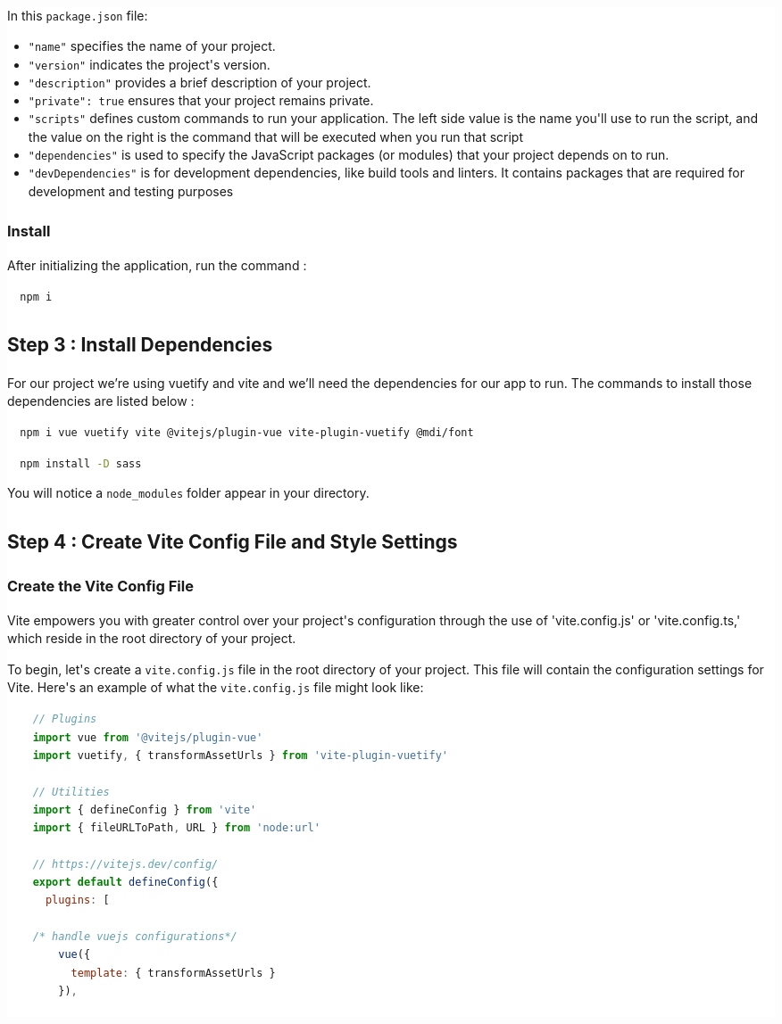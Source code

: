 In this `package.json` file:

- `"name"` specifies the name of your project.
- `"version"` indicates the project's version.
- `"description"` provides a brief description of your project.
- `"private": true` ensures that your project remains private.
- `"scripts"` defines  custom commands to run your application. The left side value is the name you'll use to run the script, and the value on the right is the command that will be executed when you run that script
- `"dependencies"` is used to specify the JavaScript packages (or modules) that your project depends on to run.
- `"devDependencies"` is for development dependencies, like build tools and linters. It contains packages that are required for development and testing purposes

### Install 

After initializing the application, run the command :

```bash
  npm i
```



## Step 3 : Install Dependencies

For our project we’re using vuetify and vite and we’ll need the dependencies for our app to run. The commands to install those dependencies are listed below :

```bash
  npm i vue vuetify vite @vitejs/plugin-vue vite-plugin-vuetify @mdi/font 
```

```bash
  npm install -D sass
```

You will notice a `node_modules` folder appear in your directory.


## Step 4 : Create Vite Config File and Style Settings

### Create the Vite Config File

Vite empowers you with greater control over your project's configuration through the use of 'vite.config.js' or 'vite.config.ts,' which reside in the root directory of your project.

To begin, let's create a `vite.config.js` file in the root directory of your project. This file will contain the configuration settings for Vite. Here's an example of what the `vite.config.js` file might look like:

```javascript
    // Plugins
    import vue from '@vitejs/plugin-vue'
    import vuetify, { transformAssetUrls } from 'vite-plugin-vuetify'
    
    // Utilities
    import { defineConfig } from 'vite'
    import { fileURLToPath, URL } from 'node:url'
    
    // https://vitejs.dev/config/
    export default defineConfig({
      plugins: [
    
    /* handle vuejs configurations*/
        vue({
          template: { transformAssetUrls }
        }),
        
```